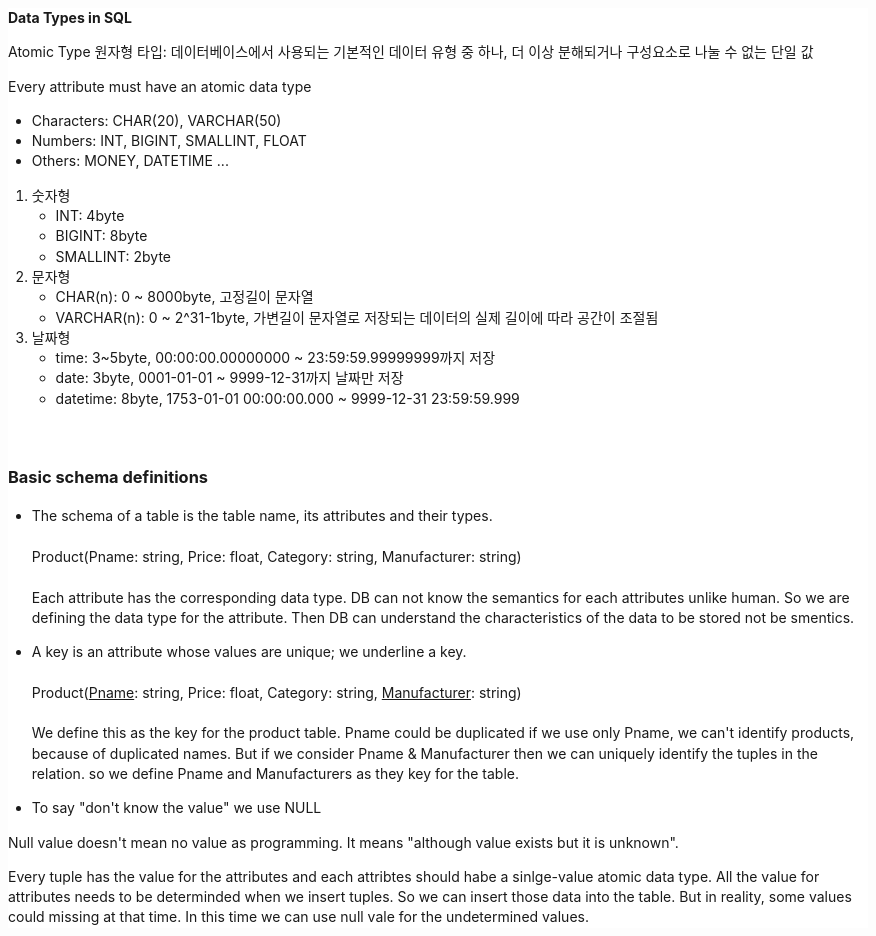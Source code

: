 **Data Types in SQL**

Atomic Type 원자형 타입: 데이터베이스에서 사용되는 기본적인 데이터 유형 중 하나, 더 이상 분해되거나 구성요소로 나눌 수 없는 단일 값

Every attribute must have an atomic data type

* Characters: CHAR(20), VARCHAR(50)
* Numbers: INT, BIGINT, SMALLINT, FLOAT
* Others: MONEY, DATETIME ...

1. 숫자형
    * INT: 4byte
    * BIGINT: 8byte
    * SMALLINT: 2byte
2. 문자형
    * CHAR(n): 0 ~ 8000byte, 고정길이 문자열
    * VARCHAR(n): 0 ~ 2^31-1byte, 가변길이 문자열로 저장되는 데이터의 실제 길이에 따라 공간이 조절됨
3. 날짜형
    * time: 3~5byte, 00:00:00.00000000 ~ 23:59:59.99999999까지 저장
    * date: 3byte, 0001-01-01 ~ 9999-12-31까지 날짜만 저장
    * datetime: 8byte, 1753-01-01 00:00:00.000 ~ 9999-12-31 23:59:59.999
<br>

### Basic schema definitions

* The schema of a table is the table name, its attributes and their types.
<br><br>
Product(Pname: string, Price: float, Category: string, Manufacturer: string)
<br><br>
Each attribute has the corresponding data type.
DB can not know the semantics for each attributes unlike human.
So we are defining the data type for the attribute.
Then DB can understand the characteristics of the data to be stored not be smentics.

* A key is an attribute whose values are unique; we underline a key.
<br><br>
Product(<u>Pname</u>: string, Price: float, Category: string, <u>Manufacturer</u>: string)
<br><br>
We define this as the key for the product table.
Pname could be duplicated if we use only Pname, we can't identify products, because of duplicated names.
But if we consider Pname & Manufacturer then we can uniquely identify the tuples in the relation.
so we define Pname and Manufacturers as they key for the table.

* To say "don't know the value" we use NULL

Null value doesn't mean no value as programming.
It means "although value exists but it is unknown".

Every tuple has the value for the attributes and each attribtes should habe a sinlge-value atomic data type.
All the value for attributes needs to be determinded when we insert tuples.
So we can insert those data into the table.
But in reality, some values could missing at that time.
In this time we can use null vale for the undetermined values.
